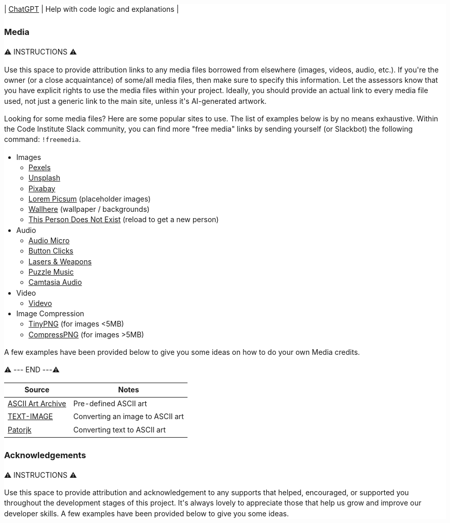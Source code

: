 | [ChatGPT](https://chatgpt.com) | Help with code logic and explanations |

### Media

⚠️ INSTRUCTIONS ⚠️

Use this space to provide attribution links to any media files borrowed from elsewhere (images, videos, audio, etc.). If you're the owner (or a close acquaintance) of some/all media files, then make sure to specify this information. Let the assessors know that you have explicit rights to use the media files within your project. Ideally, you should provide an actual link to every media file used, not just a generic link to the main site, unless it's AI-generated artwork.

Looking for some media files? Here are some popular sites to use. The list of examples below is by no means exhaustive. Within the Code Institute Slack community, you can find more "free media" links by sending yourself (or Slackbot) the following command: `!freemedia`.

- Images
    - [Pexels](https://www.pexels.com)
    - [Unsplash](https://unsplash.com)
    - [Pixabay](https://pixabay.com)
    - [Lorem Picsum](https://picsum.photos) (placeholder images)
    - [Wallhere](https://wallhere.com) (wallpaper / backgrounds)
    - [This Person Does Not Exist](https://thispersondoesnotexist.com) (reload to get a new person)
- Audio
    - [Audio Micro](https://www.audiomicro.com/free-sound-effects)
    - [Button Clicks](https://www.zapsplat.com/sound-effect-category/button-clicks)
    - [Lasers & Weapons](https://www.zapsplat.com/sound-effect-category/lasers-and-weapons/page/5)
    - [Puzzle Music](https://soundimage.org/puzzle-music)
    - [Camtasia Audio](https://library.techsmith.com/camtasia/assets/Audio)
- Video
    - [Videvo](https://www.videvo.net)
- Image Compression
    - [TinyPNG](https://tinypng.com) (for images <5MB)
    - [CompressPNG](https://compresspng.com) (for images >5MB)

A few examples have been provided below to give you some ideas on how to do your own Media credits.

⚠️ --- END ---⚠️

| Source | Notes |
| --- | --- |
| [ASCII Art Archive](https://www.asciiart.eu) | Pre-defined ASCII art |
| [TEXT-IMAGE](https://www.text-image.com) | Converting an image to ASCII art |
| [Patorjk](https://patorjk.com/software/taag) | Converting text to ASCII art |

### Acknowledgements

⚠️ INSTRUCTIONS ⚠️

Use this space to provide attribution and acknowledgement to any supports that helped, encouraged, or supported you throughout the development stages of this project. It's always lovely to appreciate those that help us grow and improve our developer skills. A few examples have been provided below to give you some ideas.

